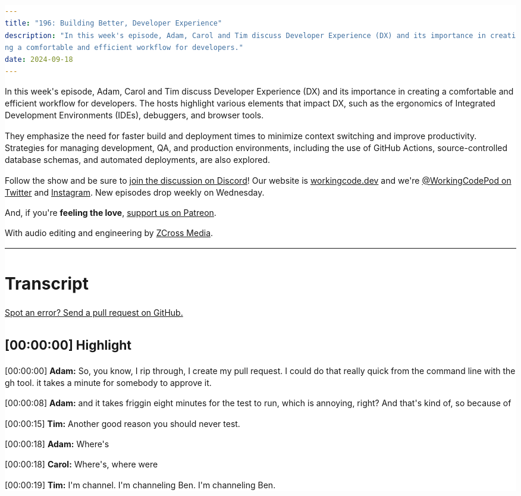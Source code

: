 ```yaml
---
title: "196: Building Better, Developer Experience"
description: "In this week's episode, Adam, Carol and Tim discuss Developer Experience (DX) and its importance in creating a comfortable and efficient workflow for developers."
date: 2024-09-18
---
```


<iframe allow="autoplay *; encrypted-media *; fullscreen *; clipboard-write" frameborder="0" height="175" style="width:100%;max-width:900px;overflow:hidden;border-radius:10px;" sandbox="allow-forms allow-popups allow-same-origin allow-scripts allow-storage-access-by-user-activation allow-top-navigation-by-user-activation" src="https://embed.podcasts.apple.com/us/podcast/196-building-better-developer-experience/id1544142288?i=1000669920825"></iframe>

In this week's episode, Adam, Carol and Tim discuss Developer Experience (DX) and its importance in creating a comfortable and efficient workflow for developers. The hosts highlight various elements that impact DX, such as the ergonomics of Integrated Development Environments (IDEs), debuggers, and browser tools.

They emphasize the need for faster build and deployment times to minimize context switching and improve productivity. Strategies for managing development, QA, and production environments, including the use of GitHub Actions, source-controlled database schemas, and automated deployments, are also explored.

Follow the show and be sure to [join the discussion on Discord][working-code-discord]! Our website is [workingcode.dev][working-code] and we're [@WorkingCodePod on Twitter][working-code-twitter] and [Instagram][working-code-instagram]. New episodes drop weekly on Wednesday.

And, if you're **feeling the love**, [support us on Patreon][working-code-patreon].

[working-code]: https://workingcode.dev/
[working-code-discord]: https://workingcode.dev/discord/
[working-code-instagram]: https://www.instagram.com/workingcodepod/
[working-code-patreon]: https://www.patreon.com/workingcodepod
[working-code-twitter]: https://twitter.com/WorkingCodePod
[github]: https://github.com/WorkingCodePod/workingcode/blob/main/src/episodes/196-building-better-developer-experience.md

With audio editing and engineering by [ZCross Media](https://www.zcross.media/).

---

# Transcript

[Spot an error? Send a pull request on GitHub.][github]

## [00:00:00] Highlight

[00:00:00] **Adam:** So, you know, I rip through, I create my pull request. I could do that really quick from the command line with the gh tool. it takes a minute for somebody to approve it.

[00:00:08] **Adam:** and it takes friggin eight minutes for the test to run, which is annoying, right? And that's kind of, so because of

[00:00:15] **Tim:** Another good reason you should never test.

[00:00:18] **Adam:** Where's

[00:00:18] **Carol:** Where's, where were

[00:00:19] **Tim:** I'm channel. I'm channeling Ben. I'm channeling Ben.
